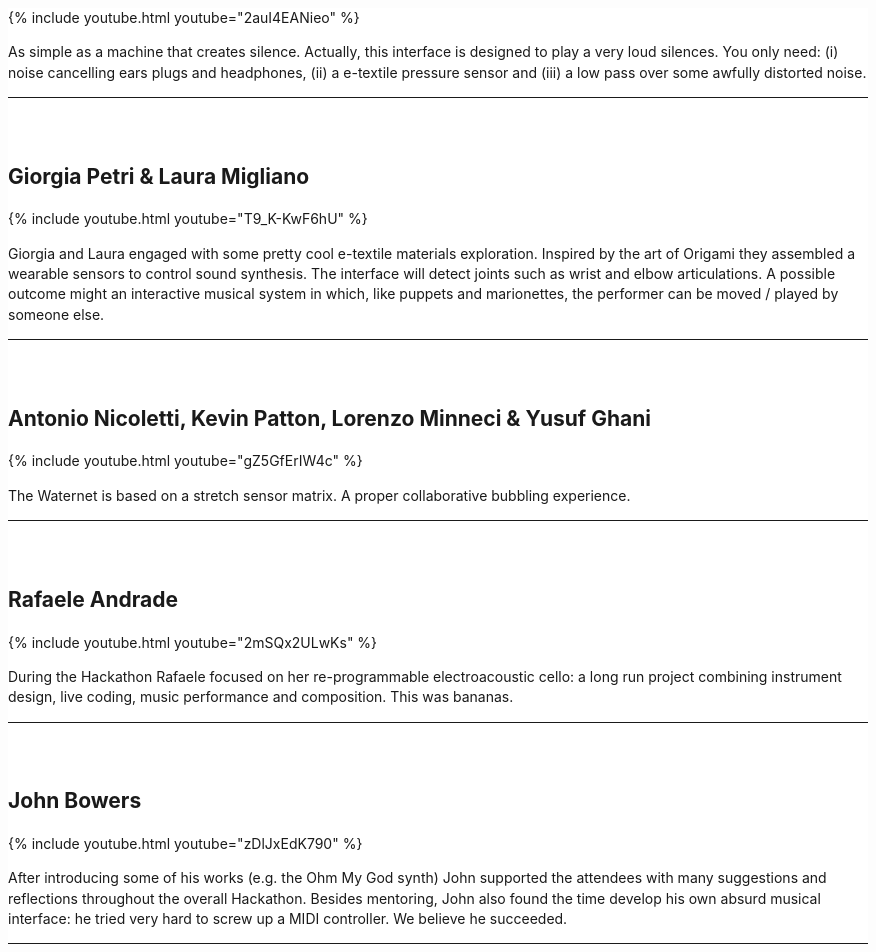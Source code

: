 {% include youtube.html youtube="2auI4EANieo" %}

As simple as a machine that creates silence. Actually, this interface is designed to play a very loud silences. You only need: (i) noise cancelling ears plugs and headphones, (ii) a e-textile pressure sensor and (iii) a low pass over some awfully distorted noise.

___

<br>

## Giorgia Petri & Laura Migliano

{% include youtube.html youtube="T9_K-KwF6hU" %}

Giorgia and Laura engaged with some pretty cool e-textile materials exploration. Inspired by the art of Origami they assembled a wearable sensors to control sound synthesis. The interface will detect joints such as wrist and elbow articulations. A possible outcome might an interactive musical system in which, like puppets and marionettes, the performer can be moved / played by someone else.

___

<br>

## Antonio Nicoletti, Kevin Patton, Lorenzo Minneci & Yusuf Ghani

{% include youtube.html youtube="gZ5GfErIW4c" %}

The Waternet is based on a stretch sensor matrix. A proper collaborative bubbling experience.

___

<br>

## Rafaele	Andrade

{% include youtube.html youtube="2mSQx2ULwKs" %}

During the Hackathon Rafaele focused on her re-programmable electroacoustic cello: a long run project combining instrument design, live coding, music performance and composition. This was bananas.

___

<br>

## John Bowers

{% include youtube.html youtube="zDlJxEdK790" %}

After introducing some of his works (e.g. the Ohm My God synth) John supported the attendees with many suggestions and reflections throughout the overall Hackathon. Besides mentoring, John also found the time develop his own absurd musical interface: he tried very hard to screw up a MIDI controller. We believe he succeeded.

___
